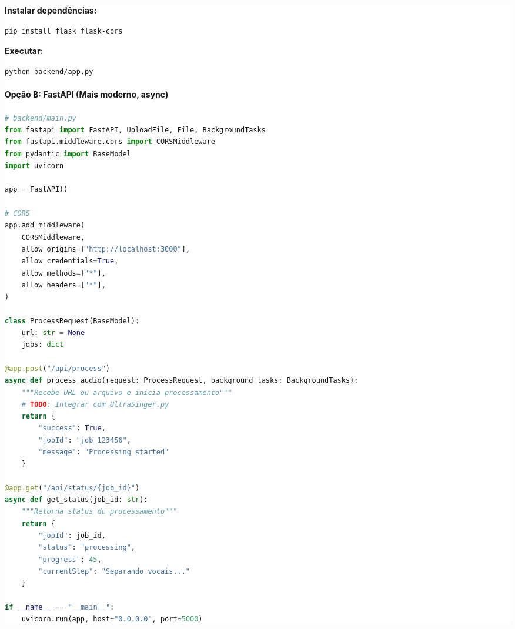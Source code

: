 **Instalar dependências:**
```bash
pip install flask flask-cors
```

**Executar:**
```bash
python backend/app.py
```

#### Opção B: FastAPI (Mais moderno, async)

```python
# backend/main.py
from fastapi import FastAPI, UploadFile, File, BackgroundTasks
from fastapi.middleware.cors import CORSMiddleware
from pydantic import BaseModel
import uvicorn

app = FastAPI()

# CORS
app.add_middleware(
    CORSMiddleware,
    allow_origins=["http://localhost:3000"],
    allow_credentials=True,
    allow_methods=["*"],
    allow_headers=["*"],
)

class ProcessRequest(BaseModel):
    url: str = None
    jobs: dict

@app.post("/api/process")
async def process_audio(request: ProcessRequest, background_tasks: BackgroundTasks):
    """Recebe URL ou arquivo e inicia processamento"""
    # TODO: Integrar com UltraSinger.py
    return {
        "success": True,
        "jobId": "job_123456",
        "message": "Processing started"
    }

@app.get("/api/status/{job_id}")
async def get_status(job_id: str):
    """Retorna status do processamento"""
    return {
        "jobId": job_id,
        "status": "processing",
        "progress": 45,
        "currentStep": "Separando vocais..."
    }

if __name__ == "__main__":
    uvicorn.run(app, host="0.0.0.0", port=5000)
```

